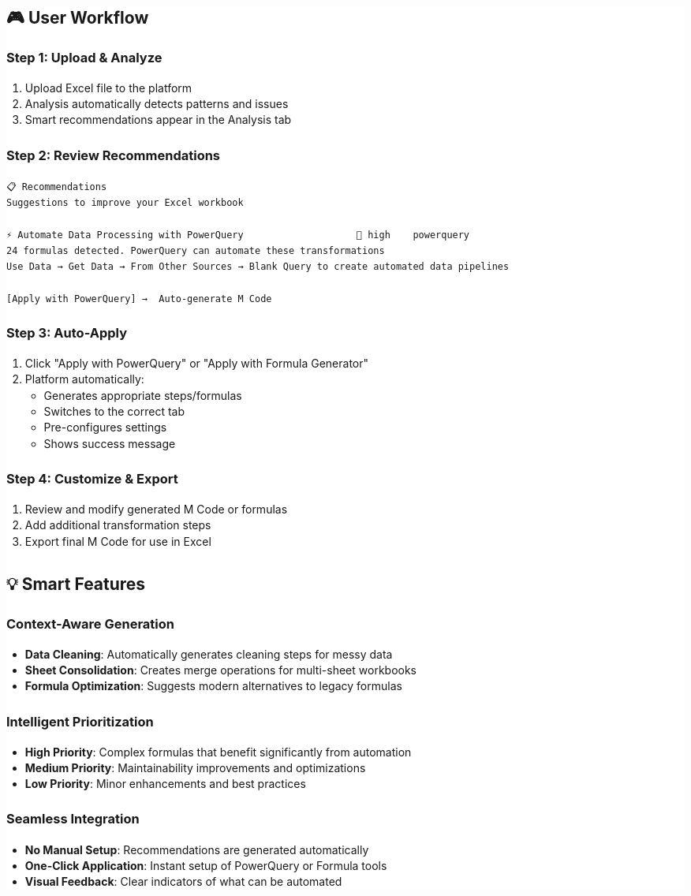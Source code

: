 ## 🎮 **User Workflow**

### **Step 1: Upload & Analyze**
1. Upload Excel file to the platform
2. Analysis automatically detects patterns and issues
3. Smart recommendations appear in the Analysis tab

### **Step 2: Review Recommendations**
```
📋 Recommendations
Suggestions to improve your Excel workbook

⚡ Automate Data Processing with PowerQuery                    🔴 high    powerquery
24 formulas detected. PowerQuery can automate these transformations
Use Data → Get Data → From Other Sources → Blank Query to create automated data pipelines

[Apply with PowerQuery] →  Auto-generate M Code
```

### **Step 3: Auto-Apply**
1. Click "Apply with PowerQuery" or "Apply with Formula Generator"
2. Platform automatically:
   - Generates appropriate steps/formulas
   - Switches to the correct tab
   - Pre-configures settings
   - Shows success message

### **Step 4: Customize & Export**
1. Review and modify generated M Code or formulas
2. Add additional transformation steps
3. Export final M Code for use in Excel

## 💡 **Smart Features**

### **Context-Aware Generation**
- **Data Cleaning**: Automatically generates cleaning steps for messy data
- **Sheet Consolidation**: Creates merge operations for multi-sheet workbooks
- **Formula Optimization**: Suggests modern alternatives to legacy formulas

### **Intelligent Prioritization**
- **High Priority**: Complex formulas that benefit significantly from automation
- **Medium Priority**: Maintainability improvements and optimizations
- **Low Priority**: Minor enhancements and best practices

### **Seamless Integration**
- **No Manual Setup**: Recommendations are generated automatically
- **One-Click Application**: Instant setup of PowerQuery or Formula tools
- **Visual Feedback**: Clear indicators of what can be automated
